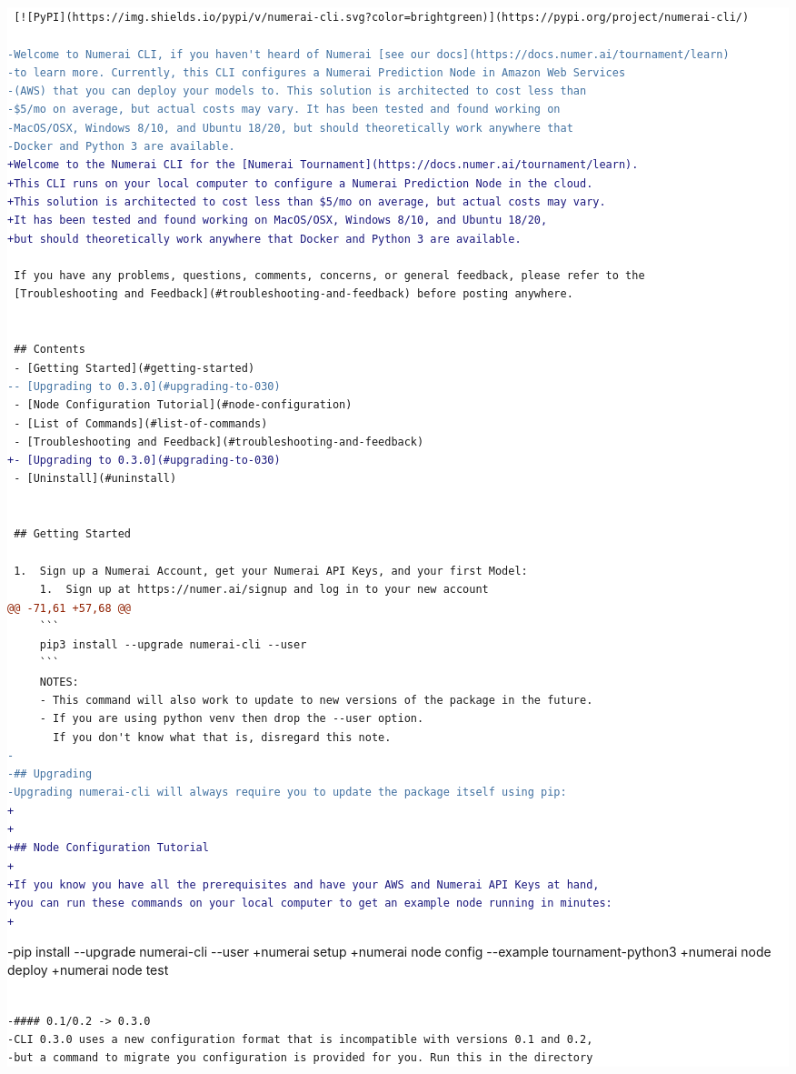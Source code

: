 ```diff
 [![PyPI](https://img.shields.io/pypi/v/numerai-cli.svg?color=brightgreen)](https://pypi.org/project/numerai-cli/)
 
-Welcome to Numerai CLI, if you haven't heard of Numerai [see our docs](https://docs.numer.ai/tournament/learn)
-to learn more. Currently, this CLI configures a Numerai Prediction Node in Amazon Web Services 
-(AWS) that you can deploy your models to. This solution is architected to cost less than 
-$5/mo on average, but actual costs may vary. It has been tested and found working on 
-MacOS/OSX, Windows 8/10, and Ubuntu 18/20, but should theoretically work anywhere that
-Docker and Python 3 are available.
+Welcome to the Numerai CLI for the [Numerai Tournament](https://docs.numer.ai/tournament/learn).
+This CLI runs on your local computer to configure a Numerai Prediction Node in the cloud.
+This solution is architected to cost less than $5/mo on average, but actual costs may vary.
+It has been tested and found working on MacOS/OSX, Windows 8/10, and Ubuntu 18/20,
+but should theoretically work anywhere that Docker and Python 3 are available.
 
 If you have any problems, questions, comments, concerns, or general feedback, please refer to the
 [Troubleshooting and Feedback](#troubleshooting-and-feedback) before posting anywhere.
 
 
 ## Contents
 - [Getting Started](#getting-started)
-- [Upgrading to 0.3.0](#upgrading-to-030)
 - [Node Configuration Tutorial](#node-configuration)
 - [List of Commands](#list-of-commands)
 - [Troubleshooting and Feedback](#troubleshooting-and-feedback)
+- [Upgrading to 0.3.0](#upgrading-to-030)
 - [Uninstall](#uninstall)
 
 
 ## Getting Started
 
 1.  Sign up a Numerai Account, get your Numerai API Keys, and your first Model:
     1.  Sign up at https://numer.ai/signup and log in to your new account
@@ -71,61 +57,68 @@
     ```
     pip3 install --upgrade numerai-cli --user
     ```
     NOTES:
     - This command will also work to update to new versions of the package in the future.
     - If you are using python venv then drop the --user option. 
       If you don't know what that is, disregard this note.
-      
-## Upgrading
-Upgrading numerai-cli will always require you to update the package itself using pip:
+  
+
+## Node Configuration Tutorial
+
+If you know you have all the prerequisites and have your AWS and Numerai API Keys at hand,
+you can run these commands on your local computer to get an example node running in minutes:
+
 ```
-pip install --upgrade numerai-cli --user
+numerai setup
+numerai node config --example tournament-python3
+numerai node deploy
+numerai node test
 ```
 
-#### 0.1/0.2 -> 0.3.0
-CLI 0.3.0 uses a new configuration format that is incompatible with versions 0.1 and 0.2,
-but a command to migrate you configuration is provided for you. Run this in the directory
 ```